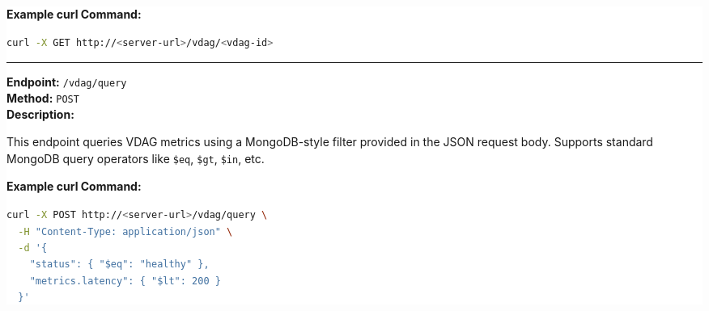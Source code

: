 **Example curl Command:**

```bash
curl -X GET http://<server-url>/vdag/<vdag-id>
```

---

**Endpoint:** `/vdag/query`  
**Method:** `POST`  
**Description:**  

This endpoint queries VDAG metrics using a MongoDB-style filter provided in the JSON request body. Supports standard MongoDB query operators like `$eq`, `$gt`, `$in`, etc.

**Example curl Command:**

```bash
curl -X POST http://<server-url>/vdag/query \
  -H "Content-Type: application/json" \
  -d '{
    "status": { "$eq": "healthy" },
    "metrics.latency": { "$lt": 200 }
  }'
```